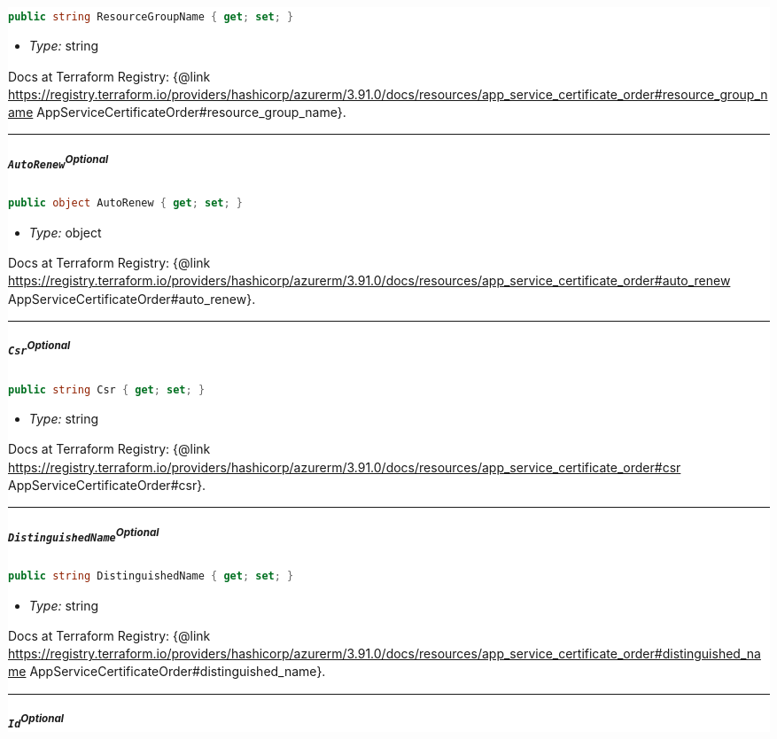 ```csharp
public string ResourceGroupName { get; set; }
```

- *Type:* string

Docs at Terraform Registry: {@link https://registry.terraform.io/providers/hashicorp/azurerm/3.91.0/docs/resources/app_service_certificate_order#resource_group_name AppServiceCertificateOrder#resource_group_name}.

---

##### `AutoRenew`<sup>Optional</sup> <a name="AutoRenew" id="@cdktf/provider-azurerm.appServiceCertificateOrder.AppServiceCertificateOrderConfig.property.autoRenew"></a>

```csharp
public object AutoRenew { get; set; }
```

- *Type:* object

Docs at Terraform Registry: {@link https://registry.terraform.io/providers/hashicorp/azurerm/3.91.0/docs/resources/app_service_certificate_order#auto_renew AppServiceCertificateOrder#auto_renew}.

---

##### `Csr`<sup>Optional</sup> <a name="Csr" id="@cdktf/provider-azurerm.appServiceCertificateOrder.AppServiceCertificateOrderConfig.property.csr"></a>

```csharp
public string Csr { get; set; }
```

- *Type:* string

Docs at Terraform Registry: {@link https://registry.terraform.io/providers/hashicorp/azurerm/3.91.0/docs/resources/app_service_certificate_order#csr AppServiceCertificateOrder#csr}.

---

##### `DistinguishedName`<sup>Optional</sup> <a name="DistinguishedName" id="@cdktf/provider-azurerm.appServiceCertificateOrder.AppServiceCertificateOrderConfig.property.distinguishedName"></a>

```csharp
public string DistinguishedName { get; set; }
```

- *Type:* string

Docs at Terraform Registry: {@link https://registry.terraform.io/providers/hashicorp/azurerm/3.91.0/docs/resources/app_service_certificate_order#distinguished_name AppServiceCertificateOrder#distinguished_name}.

---

##### `Id`<sup>Optional</sup> <a name="Id" id="@cdktf/provider-azurerm.appServiceCertificateOrder.AppServiceCertificateOrderConfig.property.id"></a>
